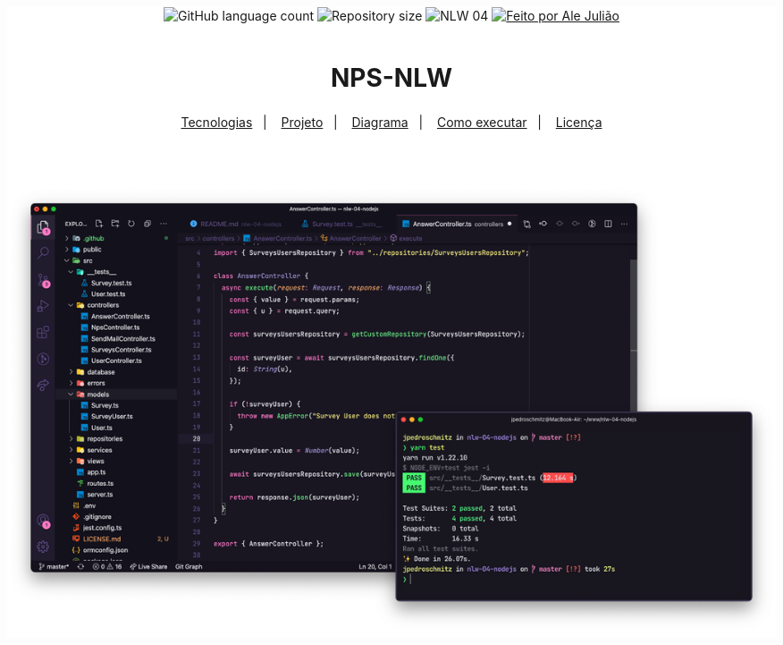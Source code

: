 <p align="center">
	<img alt="GitHub language count" src="https://img.shields.io/github/languages/count/alejuliao/nlw-nodejs?color=%2304D361">
    <img alt="Repository size" src="https://img.shields.io/github/repo-size/alejuliao/nlw-nodejs">

 <img src="https://img.shields.io/static/v1?label=NLW&message=04&color=8257E5&labelColor=000000" alt="NLW 04" />
   <a href="https://github.com/alejuliao">
    <img alt="Feito por Ale Julião" src="https://img.shields.io/badge/feito%20por-Ale%20Julião%20-%237519C1">
  </a>
</p>

<h1 align="center">NPS-NLW</h1>

<p align="center">
  <a href="#-tecnologias">Tecnologias</a>&nbsp;&nbsp;&nbsp;|&nbsp;&nbsp;&nbsp;
  <a href="#-projeto">Projeto</a>&nbsp;&nbsp;&nbsp;|&nbsp;&nbsp;&nbsp;
  <a href="#-diagrama">Diagrama</a>&nbsp;&nbsp;&nbsp;|&nbsp;&nbsp;&nbsp;
  <a href="#-como-executar">Como executar</a>&nbsp;&nbsp;&nbsp;|&nbsp;&nbsp;&nbsp;
  <a href="#-licença">Licença</a>
</p>



<br>

<p align="center">
  <img alt="preview" src=".github/preview.png" width="100%">
</p>

